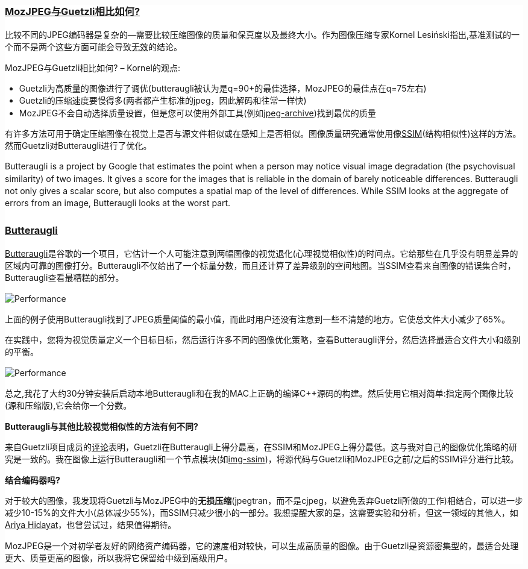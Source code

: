 <h3 id="mozjpeg-vs-guetzli"><a href="https://images.guide/#mozjpeg-vs-guetzli">MozJPEG与Guetzli相比如何?</a></h3>

比较不同的JPEG编码器是复杂的—需要比较压缩图像的质量和保真度以及最终大小。作为图像压缩专家Kornel Lesiński指出,基准测试的一个而不是两个这些方面可能会导致[无效](https://kornel.ski/faircomparison)的结论。

MozJPEG与Guetzli相比如何? – Kornel的观点:

+ Guetzli为高质量的图像进行了调优(butteraugli被认为是q=90+的最佳选择，MozJPEG的最佳点在q=75左右)
+ Guetzli的压缩速度要慢得多(两者都产生标准的jpeg，因此解码和往常一样快)
+ MozJPEG不会自动选择质量设置，但是您可以使用外部工具(例如[jpeg-archive](https://github.com/danielgtaylor/jpeg-archive))找到最优的质量

有许多方法可用于确定压缩图像在视觉上是否与源文件相似或在感知上是否相似。图像质量研究通常使用像[SSIM](https://en.wikipedia.org/wiki/Structural_similarity)(结构相似性)这样的方法。然而Guetzli对Butteraugli进行了优化。

Butteraugli is a project by Google that estimates the point when a person may notice visual image degradation (the psychovisual similarity) of two images. It gives a score for the images that is reliable in the domain of barely noticeable differences. Butteraugli not only gives a scalar score, but also computes a spatial map of the level of differences. While SSIM looks at the aggregate of errors from an image, Butteraugli looks at the worst part.

<h3 id="butterauglii"><a href="https://images.guide/#butterauglii">Butteraugli</a></h3>

[Butteraugli](https://github.com/google/butteraugli)是谷歌的一个项目，它估计一个人可能注意到两幅图像的视觉退化(心理视觉相似性)的时间点。它给那些在几乎没有明显差异的区域内可靠的图像打分。Butteraugli不仅给出了一个标量分数，而且还计算了差异级别的空间地图。当SSIM查看来自图像的错误集合时，Butteraugli查看最糟糕的部分。

![Performance](https://images.guide/images/book-images/Modern-Image14-medium.jpg)

上面的例子使用Butteraugli找到了JPEG质量阈值的最小值，而此时用户还没有注意到一些不清楚的地方。它使总文件大小减少了65%。

在实践中，您将为视觉质量定义一个目标目标，然后运行许多不同的图像优化策略，查看Butteraugli评分，然后选择最适合文件大小和级别的平衡。

![Performance](https://images.guide/images/book-images/Modern-Image15-large.jpg)

总之,我花了大约30分钟安装后启动本地Butteraugli和在我的MAC上正确的编译C++源码的构建。然后使用它相对简单:指定两个图像比较(源和压缩版),它会给你一个分数。

**Butteraugli与其他比较视觉相似性的方法有何不同?**

来自Guetzli项目成员的[评论](https://github.com/google/guetzli/issues/10#issuecomment-276295265)表明，Guetzli在Butteraugli上得分最高，在SSIM和MozJPEG上得分最低。这与我对自己的图像优化策略的研究是一致的。我在图像上运行Butteraugli和一个节点模块(如[img-ssim](https://www.npmjs.com/package/img-ssim))，将源代码与Guetzli和MozJPEG之前/之后的SSIM评分进行比较。

**结合编码器吗?**

对于较大的图像，我发现将Guetzli与MozJPEG中的**无损压缩**(jpegtran，而不是cjpeg，以避免丢弃Guetzli所做的工作)相结合，可以进一步减少10-15%的文件大小(总体减少55%)，而SSIM只减少很小的一部分。我想提醒大家的是，这需要实验和分析，但这一领域的其他人，如[Ariya Hidayat](https://ariya.io/2017/03/squeezing-jpeg-images-with-guetzli)，也曾尝试过，结果值得期待。

MozJPEG是一个对初学者友好的网络资产编码器，它的速度相对较快，可以生成高质量的图像。由于Guetzli是资源密集型的，最适合处理更大、质量更高的图像，所以我将它保留给中级到高级用户。

